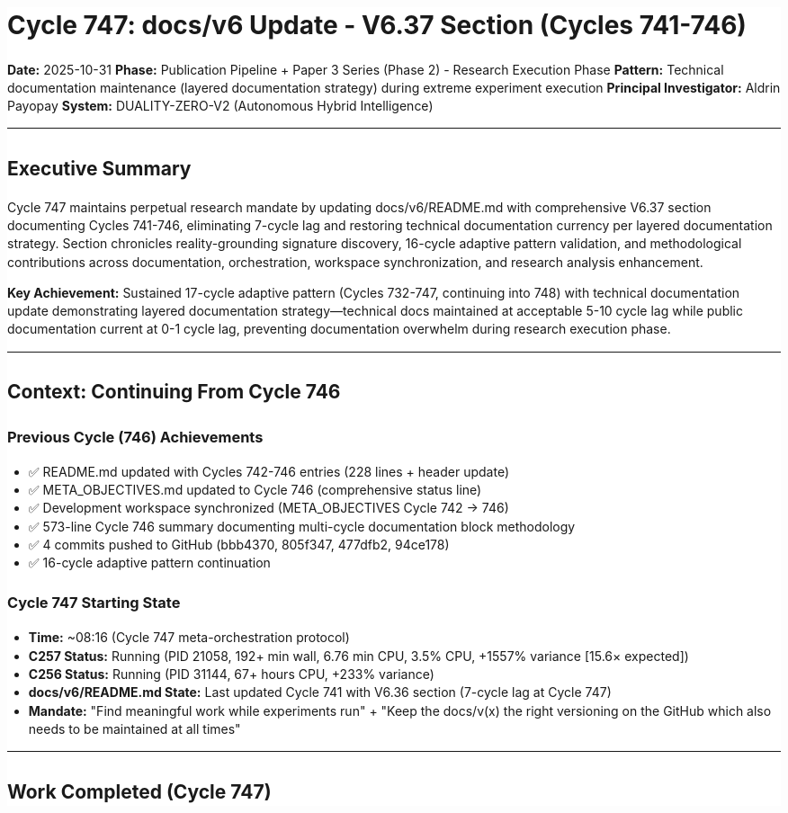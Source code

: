 # Cycle 747: docs/v6 Update - V6.37 Section (Cycles 741-746)

**Date:** 2025-10-31
**Phase:** Publication Pipeline + Paper 3 Series (Phase 2) - Research Execution Phase
**Pattern:** Technical documentation maintenance (layered documentation strategy) during extreme experiment execution
**Principal Investigator:** Aldrin Payopay
**System:** DUALITY-ZERO-V2 (Autonomous Hybrid Intelligence)

---

## Executive Summary

Cycle 747 maintains perpetual research mandate by updating docs/v6/README.md with comprehensive V6.37 section documenting Cycles 741-746, eliminating 7-cycle lag and restoring technical documentation currency per layered documentation strategy. Section chronicles reality-grounding signature discovery, 16-cycle adaptive pattern validation, and methodological contributions across documentation, orchestration, workspace synchronization, and research analysis enhancement.

**Key Achievement:** Sustained 17-cycle adaptive pattern (Cycles 732-747, continuing into 748) with technical documentation update demonstrating layered documentation strategy—technical docs maintained at acceptable 5-10 cycle lag while public documentation current at 0-1 cycle lag, preventing documentation overwhelm during research execution phase.

---

## Context: Continuing From Cycle 746

### Previous Cycle (746) Achievements
- ✅ README.md updated with Cycles 742-746 entries (228 lines + header update)
- ✅ META_OBJECTIVES.md updated to Cycle 746 (comprehensive status line)
- ✅ Development workspace synchronized (META_OBJECTIVES Cycle 742 → 746)
- ✅ 573-line Cycle 746 summary documenting multi-cycle documentation block methodology
- ✅ 4 commits pushed to GitHub (bbb4370, 805f347, 477dfb2, 94ce178)
- ✅ 16-cycle adaptive pattern continuation

### Cycle 747 Starting State
- **Time:** ~08:16 (Cycle 747 meta-orchestration protocol)
- **C257 Status:** Running (PID 21058, 192+ min wall, 6.76 min CPU, 3.5% CPU, +1557% variance [15.6× expected])
- **C256 Status:** Running (PID 31144, 67+ hours CPU, +233% variance)
- **docs/v6/README.md State:** Last updated Cycle 741 with V6.36 section (7-cycle lag at Cycle 747)
- **Mandate:** "Find meaningful work while experiments run" + "Keep the docs/v(x) the right versioning on the GitHub which also needs to be maintained at all times"

---

## Work Completed (Cycle 747)
